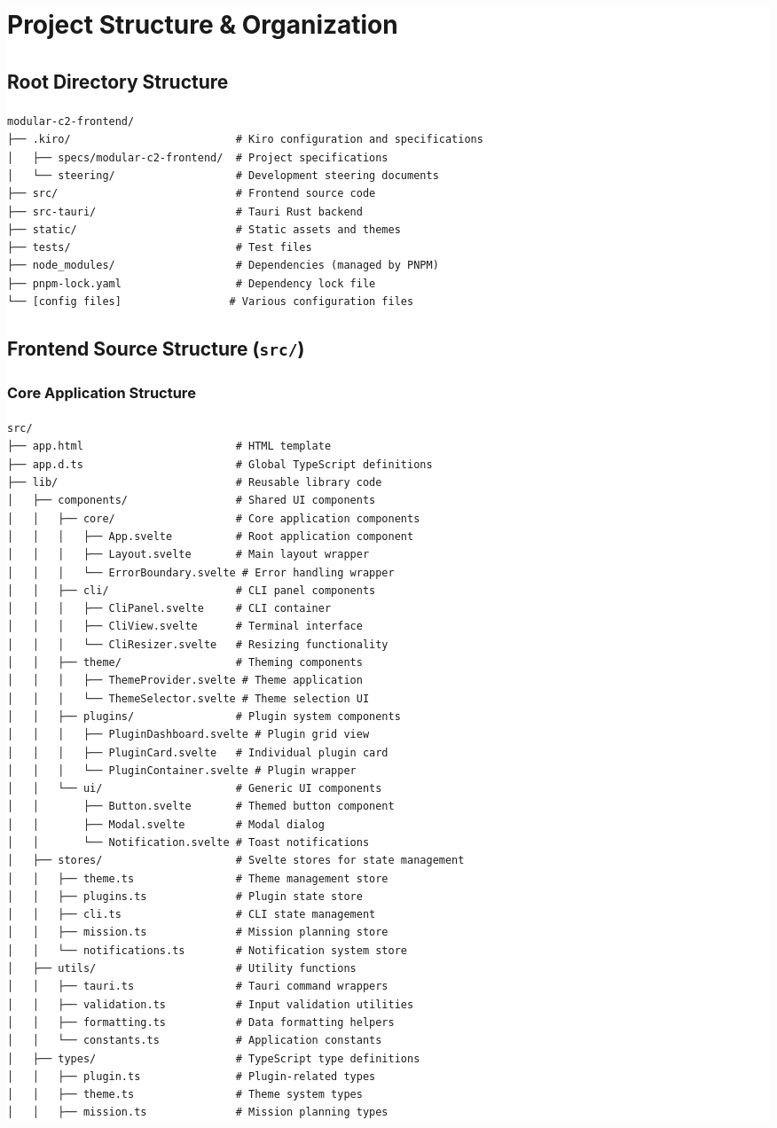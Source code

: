 # Project Structure & Organization

## Root Directory Structure

```
modular-c2-frontend/
├── .kiro/                          # Kiro configuration and specifications
│   ├── specs/modular-c2-frontend/  # Project specifications
│   └── steering/                   # Development steering documents
├── src/                            # Frontend source code
├── src-tauri/                      # Tauri Rust backend
├── static/                         # Static assets and themes
├── tests/                          # Test files
├── node_modules/                   # Dependencies (managed by PNPM)
├── pnpm-lock.yaml                  # Dependency lock file
└── [config files]                 # Various configuration files
```

## Frontend Source Structure (`src/`)

### Core Application Structure

```
src/
├── app.html                        # HTML template
├── app.d.ts                        # Global TypeScript definitions
├── lib/                            # Reusable library code
│   ├── components/                 # Shared UI components
│   │   ├── core/                   # Core application components
│   │   │   ├── App.svelte          # Root application component
│   │   │   ├── Layout.svelte       # Main layout wrapper
│   │   │   └── ErrorBoundary.svelte # Error handling wrapper
│   │   ├── cli/                    # CLI panel components
│   │   │   ├── CliPanel.svelte     # CLI container
│   │   │   ├── CliView.svelte      # Terminal interface
│   │   │   └── CliResizer.svelte   # Resizing functionality
│   │   ├── theme/                  # Theming components
│   │   │   ├── ThemeProvider.svelte # Theme application
│   │   │   └── ThemeSelector.svelte # Theme selection UI
│   │   ├── plugins/                # Plugin system components
│   │   │   ├── PluginDashboard.svelte # Plugin grid view
│   │   │   ├── PluginCard.svelte   # Individual plugin card
│   │   │   └── PluginContainer.svelte # Plugin wrapper
│   │   └── ui/                     # Generic UI components
│   │       ├── Button.svelte       # Themed button component
│   │       ├── Modal.svelte        # Modal dialog
│   │       └── Notification.svelte # Toast notifications
│   ├── stores/                     # Svelte stores for state management
│   │   ├── theme.ts                # Theme management store
│   │   ├── plugins.ts              # Plugin state store
│   │   ├── cli.ts                  # CLI state management
│   │   ├── mission.ts              # Mission planning store
│   │   └── notifications.ts        # Notification system store
│   ├── utils/                      # Utility functions
│   │   ├── tauri.ts                # Tauri command wrappers
│   │   ├── validation.ts           # Input validation utilities
│   │   ├── formatting.ts           # Data formatting helpers
│   │   └── constants.ts            # Application constants
│   ├── types/                      # TypeScript type definitions
│   │   ├── plugin.ts               # Plugin-related types
│   │   ├── theme.ts                # Theme system types
│   │   ├── mission.ts              # Mission planning types
```